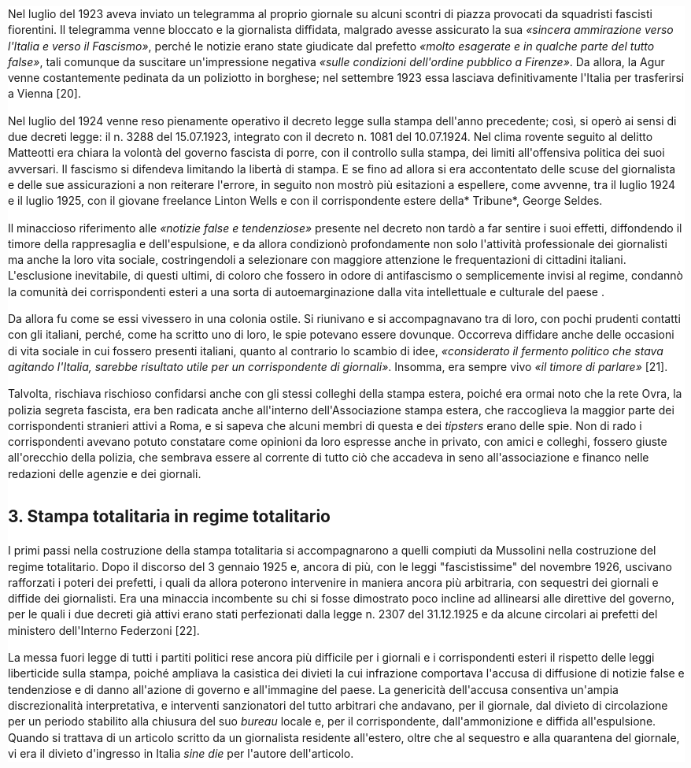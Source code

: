 Nel luglio del 1923 aveva inviato un telegramma al proprio giornale su alcuni scontri di piazza provocati da squadristi fascisti fiorentini. Il telegramma venne bloccato e la giornalista diffidata, malgrado avesse assicurato la sua *«sincera ammirazione verso l'Italia e verso il Fascismo»*, perché le notizie erano state giudicate dal prefetto *«molto esagerate e in qualche parte del tutto false»*, tali comunque da suscitare un'impressione negativa *«sulle condizioni dell'ordine pubblico a Firenze»*. Da allora, la Agur venne costantemente pedinata da un poliziotto in borghese; nel settembre 1923 essa lasciava definitivamente l'Italia per trasferirsi a Vienna \[20\].

Nel luglio del 1924 venne reso pienamente operativo il decreto legge sulla stampa dell'anno precedente; così, si operò ai sensi di due decreti legge: il n. 3288 del 15.07.1923, integrato con il decreto n. 1081 del 10.07.1924. Nel clima rovente seguito al delitto Matteotti era chiara la volontà del governo fascista di porre, con il controllo sulla stampa, dei limiti all'offensiva politica dei suoi avversari. Il fascismo si difendeva limitando la libertà di stampa. E se fino ad allora si era accontentato delle scuse del giornalista e delle sue assicurazioni a non reiterare l'errore, in seguito non mostrò più esitazioni a espellere, come avvenne, tra il luglio 1924 e il luglio 1925, con il giovane freelance Linton Wells e con il corrispondente estere della\* Tribune\*, George Seldes.

Il minaccioso riferimento alle *«notizie false e tendenziose»* presente nel decreto non tardò a far sentire i suoi effetti, diffondendo il timore della rappresaglia e dell'espulsione, e da allora condizionò profondamente non solo l'attività professionale dei giornalisti ma anche la loro vita sociale, costringendoli a selezionare con maggiore attenzione le frequentazioni di cittadini italiani. L'esclusione inevitabile, di questi ultimi, di coloro che fossero in odore di antifascismo o semplicemente invisi al regime, condannò la comunità dei corrispondenti esteri a una sorta di autoemarginazione dalla vita intellettuale e culturale del paese .

Da allora fu come se essi vivessero in una colonia ostile. Si riunivano e si accompagnavano tra di loro, con pochi prudenti contatti con gli italiani, perché, come ha scritto uno di loro, le spie potevano essere dovunque. Occorreva diffidare anche delle occasioni di vita sociale in cui fossero presenti italiani, quanto al contrario lo scambio di idee, *«considerato il fermento politico che stava agitando l'Italia, sarebbe risultato utile per un corrispondente di giornali»*. Insomma, era sempre vivo *«il timore di parlare»* \[21\].

Talvolta, rischiava rischioso confidarsi anche con gli stessi colleghi della stampa estera, poiché era ormai noto che la rete Ovra, la polizia segreta fascista, era ben radicata anche all'interno dell'Associazione stampa estera, che raccoglieva la maggior parte dei corrispondenti stranieri attivi a Roma, e si sapeva che alcuni membri di questa e dei *tipsters* erano delle spie. Non di rado i corrispondenti avevano potuto constatare come opinioni da loro espresse anche in privato, con amici e colleghi, fossero giuste all'orecchio della polizia, che sembrava essere al corrente di tutto ciò che accadeva in seno all'associazione e financo nelle redazioni delle agenzie e dei giornali.

## 3. Stampa totalitaria in regime totalitario

I primi passi nella costruzione della stampa totalitaria si accompagnarono a quelli compiuti da Mussolini nella costruzione del regime totalitario. Dopo il discorso del 3 gennaio 1925 e, ancora di più, con le leggi "fascistissime" del novembre 1926, uscivano rafforzati i poteri dei prefetti, i quali da allora poterono intervenire in maniera ancora più arbitraria, con sequestri dei giornali e diffide dei giornalisti. Era una minaccia incombente su chi si fosse dimostrato poco incline ad allinearsi alle direttive del governo, per le quali i due decreti già attivi erano stati perfezionati dalla legge n. 2307 del 31.12.1925 e da alcune circolari ai prefetti del ministero dell'Interno Federzoni \[22\].

La messa fuori legge di tutti i partiti politici rese ancora più difficile per i giornali e i corrispondenti esteri il rispetto delle leggi liberticide sulla stampa, poiché ampliava la casistica dei divieti la cui infrazione comportava l'accusa di diffusione di notizie false e tendenziose e di danno all'azione di governo e all'immagine del paese. La genericità dell'accusa consentiva un'ampia discrezionalità interpretativa, e interventi sanzionatori del tutto arbitrari che andavano, per il giornale, dal divieto di circolazione per un periodo stabilito alla chiusura del suo *bureau* locale e, per il corrispondente, dall'ammonizione e diffida all'espulsione. Quando si trattava di un articolo scritto da un giornalista residente all'estero, oltre che al sequestro e alla quarantena del giornale, vi era il divieto d'ingresso in Italia *sine die* per l'autore dell'articolo.
